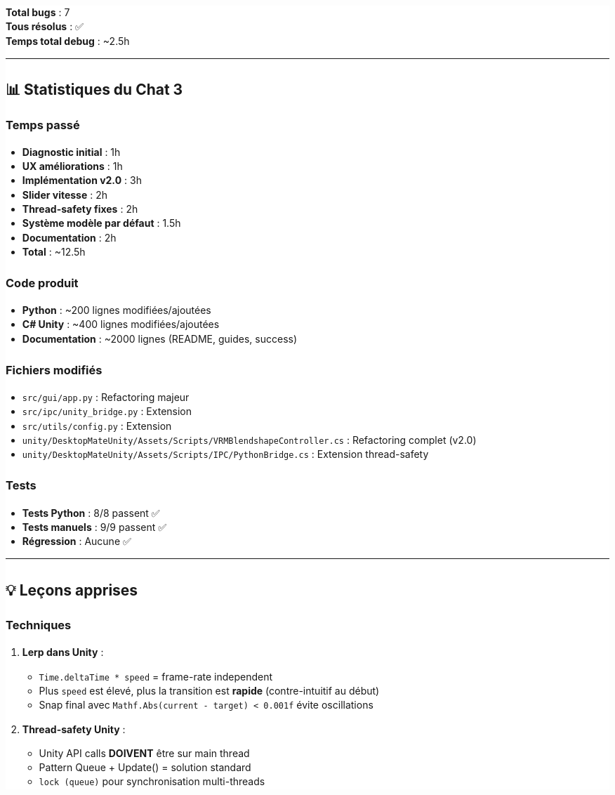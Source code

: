 **Total bugs** : 7  
**Tous résolus** : ✅  
**Temps total debug** : ~2.5h

---

## 📊 Statistiques du Chat 3

### Temps passé
- **Diagnostic initial** : 1h
- **UX améliorations** : 1h
- **Implémentation v2.0** : 3h
- **Slider vitesse** : 2h
- **Thread-safety fixes** : 2h
- **Système modèle par défaut** : 1.5h
- **Documentation** : 2h
- **Total** : ~12.5h

### Code produit
- **Python** : ~200 lignes modifiées/ajoutées
- **C# Unity** : ~400 lignes modifiées/ajoutées
- **Documentation** : ~2000 lignes (README, guides, success)

### Fichiers modifiés
- `src/gui/app.py` : Refactoring majeur
- `src/ipc/unity_bridge.py` : Extension
- `src/utils/config.py` : Extension
- `unity/DesktopMateUnity/Assets/Scripts/VRMBlendshapeController.cs` : Refactoring complet (v2.0)
- `unity/DesktopMateUnity/Assets/Scripts/IPC/PythonBridge.cs` : Extension thread-safety

### Tests
- **Tests Python** : 8/8 passent ✅
- **Tests manuels** : 9/9 passent ✅
- **Régression** : Aucune ✅

---

## 💡 Leçons apprises

### Techniques

1. **Lerp dans Unity** :
   - `Time.deltaTime * speed` = frame-rate independent
   - Plus `speed` est élevé, plus la transition est **rapide** (contre-intuitif au début)
   - Snap final avec `Mathf.Abs(current - target) < 0.001f` évite oscillations

2. **Thread-safety Unity** :
   - Unity API calls **DOIVENT** être sur main thread
   - Pattern Queue<Action> + Update() = solution standard
   - `lock (queue)` pour synchronisation multi-threads
